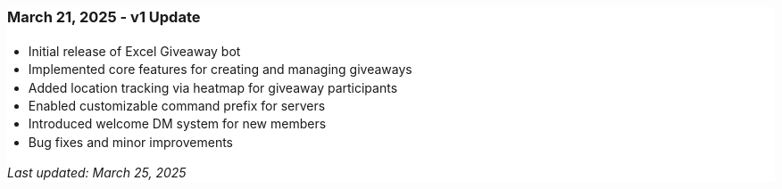 ### March 21, 2025 - v1 Update
- Initial release of Excel Giveaway bot
- Implemented core features for creating and managing giveaways
- Added location tracking via heatmap for giveaway participants
- Enabled customizable command prefix for servers
- Introduced welcome DM system for new members
- Bug fixes and minor improvements


*Last updated: March 25, 2025*